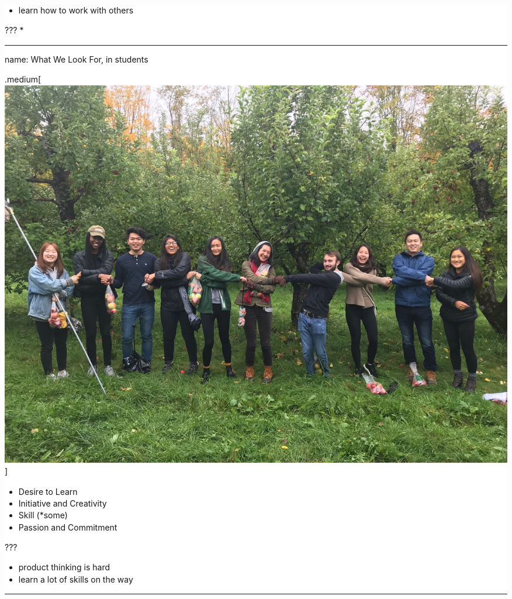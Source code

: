 * learn how to work with others

???
*


---
name:  What We Look For, in students

.medium[![](imgs/apples.jpeg)]

* Desire to Learn
* Initiative and Creativity
* Skill (\*some)
* Passion and Commitment

???
* product thinking is hard
* learn a lot of skills on the way



---